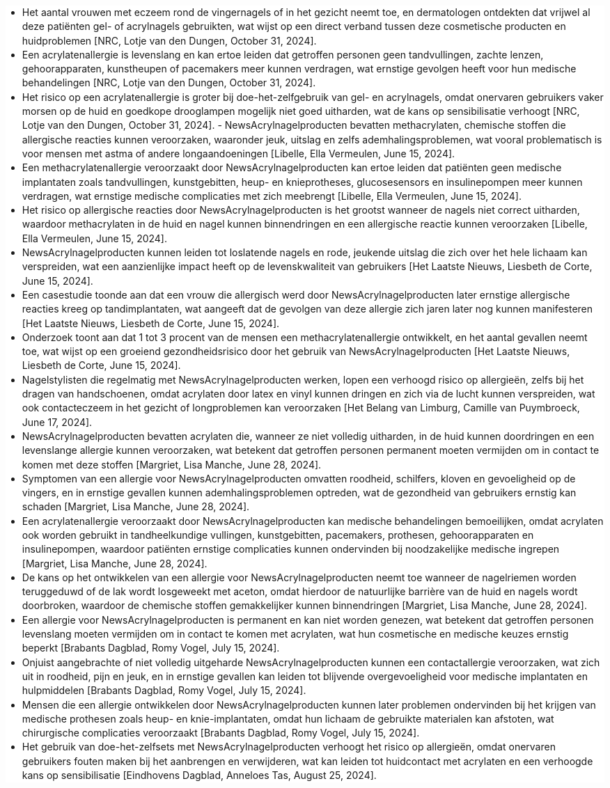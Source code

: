 - Het aantal vrouwen met eczeem rond de vingernagels of in het gezicht neemt toe, en dermatologen ontdekten dat vrijwel al deze patiënten gel- of acrylnagels gebruikten, wat wijst op een direct verband tussen deze cosmetische producten en huidproblemen [NRC, Lotje van den Dungen, October 31, 2024].  
- Een acrylatenallergie is levenslang en kan ertoe leiden dat getroffen personen geen tandvullingen, zachte lenzen, gehoorapparaten, kunstheupen of pacemakers meer kunnen verdragen, wat ernstige gevolgen heeft voor hun medische behandelingen [NRC, Lotje van den Dungen, October 31, 2024].  
- Het risico op een acrylatenallergie is groter bij doe-het-zelfgebruik van gel- en acrylnagels, omdat onervaren gebruikers vaker morsen op de huid en goedkope drooglampen mogelijk niet goed uitharden, wat de kans op sensibilisatie verhoogt [NRC, Lotje van den Dungen, October 31, 2024]. - NewsAcrylnagelproducten bevatten methacrylaten, chemische stoffen die allergische reacties kunnen veroorzaken, waaronder jeuk, uitslag en zelfs ademhalingsproblemen, wat vooral problematisch is voor mensen met astma of andere longaandoeningen [Libelle, Ella Vermeulen, June 15, 2024].  
- Een methacrylatenallergie veroorzaakt door NewsAcrylnagelproducten kan ertoe leiden dat patiënten geen medische implantaten zoals tandvullingen, kunstgebitten, heup- en knieprotheses, glucosesensors en insulinepompen meer kunnen verdragen, wat ernstige medische complicaties met zich meebrengt [Libelle, Ella Vermeulen, June 15, 2024].  
- Het risico op allergische reacties door NewsAcrylnagelproducten is het grootst wanneer de nagels niet correct uitharden, waardoor methacrylaten in de huid en nagel kunnen binnendringen en een allergische reactie kunnen veroorzaken [Libelle, Ella Vermeulen, June 15, 2024].  
- NewsAcrylnagelproducten kunnen leiden tot loslatende nagels en rode, jeukende uitslag die zich over het hele lichaam kan verspreiden, wat een aanzienlijke impact heeft op de levenskwaliteit van gebruikers [Het Laatste Nieuws, Liesbeth de Corte, June 15, 2024].  
- Een casestudie toonde aan dat een vrouw die allergisch werd door NewsAcrylnagelproducten later ernstige allergische reacties kreeg op tandimplantaten, wat aangeeft dat de gevolgen van deze allergie zich jaren later nog kunnen manifesteren [Het Laatste Nieuws, Liesbeth de Corte, June 15, 2024].  
- Onderzoek toont aan dat 1 tot 3 procent van de mensen een methacrylatenallergie ontwikkelt, en het aantal gevallen neemt toe, wat wijst op een groeiend gezondheidsrisico door het gebruik van NewsAcrylnagelproducten [Het Laatste Nieuws, Liesbeth de Corte, June 15, 2024].  
- Nagelstylisten die regelmatig met NewsAcrylnagelproducten werken, lopen een verhoogd risico op allergieën, zelfs bij het dragen van handschoenen, omdat acrylaten door latex en vinyl kunnen dringen en zich via de lucht kunnen verspreiden, wat ook contacteczeem in het gezicht of longproblemen kan veroorzaken [Het Belang van Limburg, Camille van Puymbroeck, June 17, 2024].  
- NewsAcrylnagelproducten bevatten acrylaten die, wanneer ze niet volledig uitharden, in de huid kunnen doordringen en een levenslange allergie kunnen veroorzaken, wat betekent dat getroffen personen permanent moeten vermijden om in contact te komen met deze stoffen [Margriet, Lisa Manche, June 28, 2024].  
- Symptomen van een allergie voor NewsAcrylnagelproducten omvatten roodheid, schilfers, kloven en gevoeligheid op de vingers, en in ernstige gevallen kunnen ademhalingsproblemen optreden, wat de gezondheid van gebruikers ernstig kan schaden [Margriet, Lisa Manche, June 28, 2024].  
- Een acrylatenallergie veroorzaakt door NewsAcrylnagelproducten kan medische behandelingen bemoeilijken, omdat acrylaten ook worden gebruikt in tandheelkundige vullingen, kunstgebitten, pacemakers, prothesen, gehoorapparaten en insulinepompen, waardoor patiënten ernstige complicaties kunnen ondervinden bij noodzakelijke medische ingrepen [Margriet, Lisa Manche, June 28, 2024].  
- De kans op het ontwikkelen van een allergie voor NewsAcrylnagelproducten neemt toe wanneer de nagelriemen worden teruggeduwd of de lak wordt losgeweekt met aceton, omdat hierdoor de natuurlijke barrière van de huid en nagels wordt doorbroken, waardoor de chemische stoffen gemakkelijker kunnen binnendringen [Margriet, Lisa Manche, June 28, 2024].  
- Een allergie voor NewsAcrylnagelproducten is permanent en kan niet worden genezen, wat betekent dat getroffen personen levenslang moeten vermijden om in contact te komen met acrylaten, wat hun cosmetische en medische keuzes ernstig beperkt [Brabants Dagblad, Romy Vogel, July 15, 2024].  
- Onjuist aangebrachte of niet volledig uitgeharde NewsAcrylnagelproducten kunnen een contactallergie veroorzaken, wat zich uit in roodheid, pijn en jeuk, en in ernstige gevallen kan leiden tot blijvende overgevoeligheid voor medische implantaten en hulpmiddelen [Brabants Dagblad, Romy Vogel, July 15, 2024].  
- Mensen die een allergie ontwikkelen door NewsAcrylnagelproducten kunnen later problemen ondervinden bij het krijgen van medische prothesen zoals heup- en knie-implantaten, omdat hun lichaam de gebruikte materialen kan afstoten, wat chirurgische complicaties veroorzaakt [Brabants Dagblad, Romy Vogel, July 15, 2024].  
- Het gebruik van doe-het-zelfsets met NewsAcrylnagelproducten verhoogt het risico op allergieën, omdat onervaren gebruikers fouten maken bij het aanbrengen en verwijderen, wat kan leiden tot huidcontact met acrylaten en een verhoogde kans op sensibilisatie [Eindhovens Dagblad, Anneloes Tas, August 25, 2024].  